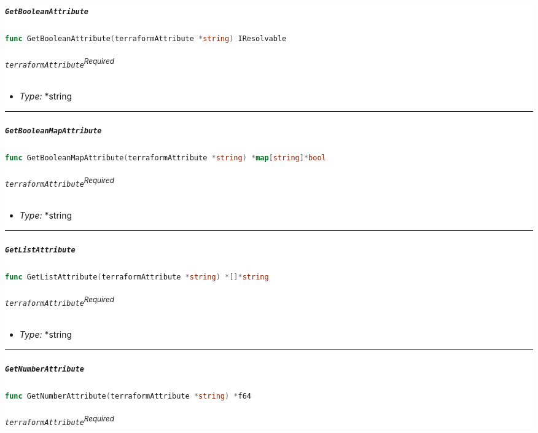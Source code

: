 ##### `GetBooleanAttribute` <a name="GetBooleanAttribute" id="@cdktf/provider-cloudflare.list.List.getBooleanAttribute"></a>

```go
func GetBooleanAttribute(terraformAttribute *string) IResolvable
```

###### `terraformAttribute`<sup>Required</sup> <a name="terraformAttribute" id="@cdktf/provider-cloudflare.list.List.getBooleanAttribute.parameter.terraformAttribute"></a>

- *Type:* *string

---

##### `GetBooleanMapAttribute` <a name="GetBooleanMapAttribute" id="@cdktf/provider-cloudflare.list.List.getBooleanMapAttribute"></a>

```go
func GetBooleanMapAttribute(terraformAttribute *string) *map[string]*bool
```

###### `terraformAttribute`<sup>Required</sup> <a name="terraformAttribute" id="@cdktf/provider-cloudflare.list.List.getBooleanMapAttribute.parameter.terraformAttribute"></a>

- *Type:* *string

---

##### `GetListAttribute` <a name="GetListAttribute" id="@cdktf/provider-cloudflare.list.List.getListAttribute"></a>

```go
func GetListAttribute(terraformAttribute *string) *[]*string
```

###### `terraformAttribute`<sup>Required</sup> <a name="terraformAttribute" id="@cdktf/provider-cloudflare.list.List.getListAttribute.parameter.terraformAttribute"></a>

- *Type:* *string

---

##### `GetNumberAttribute` <a name="GetNumberAttribute" id="@cdktf/provider-cloudflare.list.List.getNumberAttribute"></a>

```go
func GetNumberAttribute(terraformAttribute *string) *f64
```

###### `terraformAttribute`<sup>Required</sup> <a name="terraformAttribute" id="@cdktf/provider-cloudflare.list.List.getNumberAttribute.parameter.terraformAttribute"></a>
